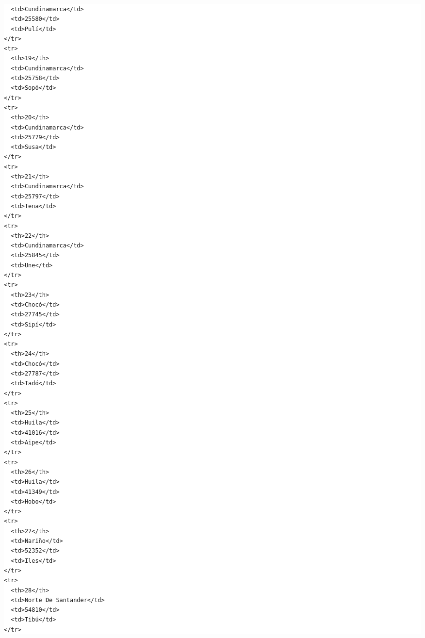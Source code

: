       <td>Cundinamarca</td>
      <td>25580</td>
      <td>Pulí</td>
    </tr>
    <tr>
      <th>19</th>
      <td>Cundinamarca</td>
      <td>25758</td>
      <td>Sopó</td>
    </tr>
    <tr>
      <th>20</th>
      <td>Cundinamarca</td>
      <td>25779</td>
      <td>Susa</td>
    </tr>
    <tr>
      <th>21</th>
      <td>Cundinamarca</td>
      <td>25797</td>
      <td>Tena</td>
    </tr>
    <tr>
      <th>22</th>
      <td>Cundinamarca</td>
      <td>25845</td>
      <td>Une</td>
    </tr>
    <tr>
      <th>23</th>
      <td>Chocó</td>
      <td>27745</td>
      <td>Sipí</td>
    </tr>
    <tr>
      <th>24</th>
      <td>Chocó</td>
      <td>27787</td>
      <td>Tadó</td>
    </tr>
    <tr>
      <th>25</th>
      <td>Huila</td>
      <td>41016</td>
      <td>Aipe</td>
    </tr>
    <tr>
      <th>26</th>
      <td>Huila</td>
      <td>41349</td>
      <td>Hobo</td>
    </tr>
    <tr>
      <th>27</th>
      <td>Nariño</td>
      <td>52352</td>
      <td>Iles</td>
    </tr>
    <tr>
      <th>28</th>
      <td>Norte De Santander</td>
      <td>54810</td>
      <td>Tibú</td>
    </tr>